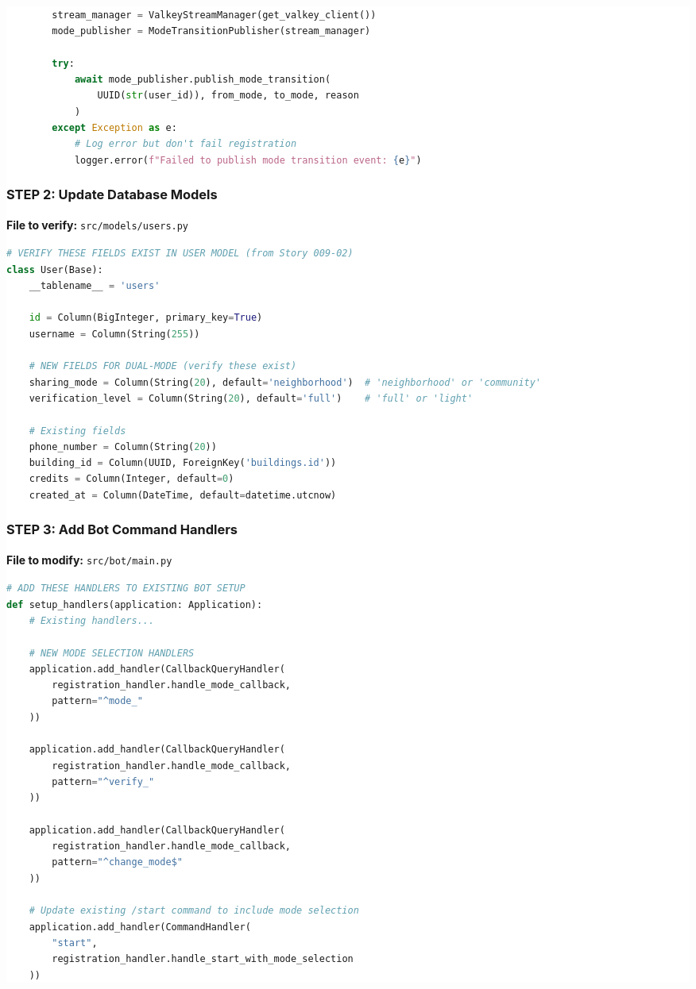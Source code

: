 ```python
        stream_manager = ValkeyStreamManager(get_valkey_client())
        mode_publisher = ModeTransitionPublisher(stream_manager)
        
        try:
            await mode_publisher.publish_mode_transition(
                UUID(str(user_id)), from_mode, to_mode, reason
            )
        except Exception as e:
            # Log error but don't fail registration
            logger.error(f"Failed to publish mode transition event: {e}")
```

### **STEP 2: Update Database Models**

**File to verify:** `src/models/users.py`

```python
# VERIFY THESE FIELDS EXIST IN USER MODEL (from Story 009-02)
class User(Base):
    __tablename__ = 'users'
    
    id = Column(BigInteger, primary_key=True)
    username = Column(String(255))
    
    # NEW FIELDS FOR DUAL-MODE (verify these exist)
    sharing_mode = Column(String(20), default='neighborhood')  # 'neighborhood' or 'community'
    verification_level = Column(String(20), default='full')    # 'full' or 'light'
    
    # Existing fields
    phone_number = Column(String(20))
    building_id = Column(UUID, ForeignKey('buildings.id'))
    credits = Column(Integer, default=0)
    created_at = Column(DateTime, default=datetime.utcnow)
```

### **STEP 3: Add Bot Command Handlers**

**File to modify:** `src/bot/main.py`

```python
# ADD THESE HANDLERS TO EXISTING BOT SETUP
def setup_handlers(application: Application):
    # Existing handlers...
    
    # NEW MODE SELECTION HANDLERS
    application.add_handler(CallbackQueryHandler(
        registration_handler.handle_mode_callback,
        pattern="^mode_"
    ))
    
    application.add_handler(CallbackQueryHandler(
        registration_handler.handle_mode_callback,
        pattern="^verify_"
    ))
    
    application.add_handler(CallbackQueryHandler(
        registration_handler.handle_mode_callback, 
        pattern="^change_mode$"
    ))
    
    # Update existing /start command to include mode selection
    application.add_handler(CommandHandler(
        "start", 
        registration_handler.handle_start_with_mode_selection
    ))
```